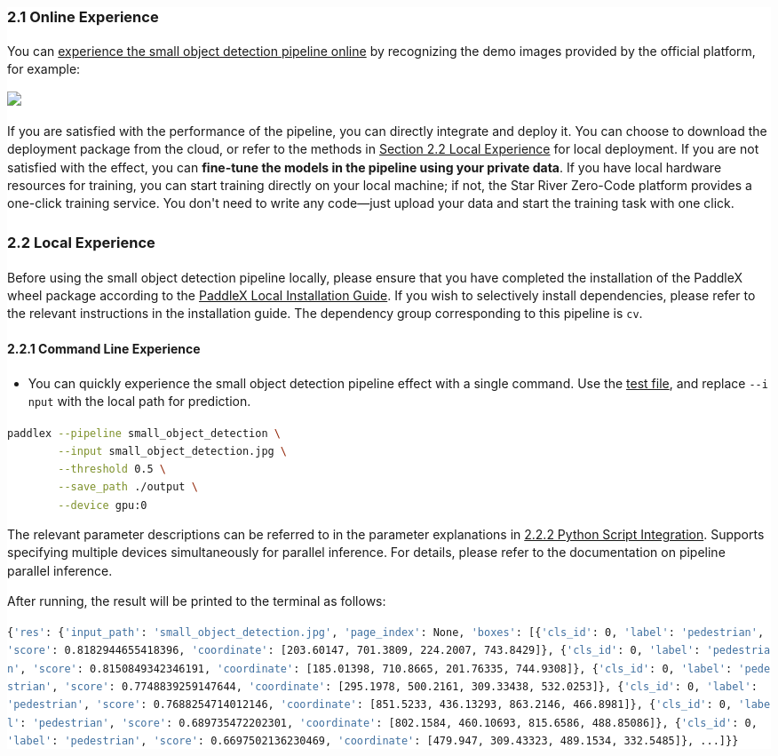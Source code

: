 ### 2.1 Online Experience

You can [experience the small object detection pipeline online](https://aistudio.baidu.com/community/app/387975/webUI?source=appCenter) by recognizing the demo images provided by the official platform, for example:

<img src="https://raw.githubusercontent.com/cuicheng01/PaddleX_doc_images/main/images/pipelines/small_object_detection/small_obj_det_aistudio.jpg"/>

If you are satisfied with the performance of the pipeline, you can directly integrate and deploy it. You can choose to download the deployment package from the cloud, or refer to the methods in [Section 2.2 Local Experience](#22-local-experience) for local deployment. If you are not satisfied with the effect, you can <b>fine-tune the models in the pipeline using your private data</b>. If you have local hardware resources for training, you can start training directly on your local machine; if not, the Star River Zero-Code platform provides a one-click training service. You don't need to write any code—just upload your data and start the training task with one click.

### 2.2 Local Experience
Before using the small object detection pipeline locally, please ensure that you have completed the installation of the PaddleX wheel package according to the [PaddleX Local Installation Guide](../../../installation/installation.en.md). If you wish to selectively install dependencies, please refer to the relevant instructions in the installation guide. The dependency group corresponding to this pipeline is `cv`.

#### 2.2.1 Command Line Experience
* You can quickly experience the small object detection pipeline effect with a single command. Use the [test file](https://paddle-model-ecology.bj.bcebos.com/paddlex/imgs/demo_image/small_object_detection.jpg), and replace `--input` with the local path for prediction.

```bash
paddlex --pipeline small_object_detection \
        --input small_object_detection.jpg \
        --threshold 0.5 \
        --save_path ./output \
        --device gpu:0
```

The relevant parameter descriptions can be referred to in the parameter explanations in [2.2.2 Python Script Integration](#222-python-script-integration). Supports specifying multiple devices simultaneously for parallel inference. For details, please refer to the documentation on pipeline parallel inference.

After running, the result will be printed to the terminal as follows:

```bash
{'res': {'input_path': 'small_object_detection.jpg', 'page_index': None, 'boxes': [{'cls_id': 0, 'label': 'pedestrian', 'score': 0.8182944655418396, 'coordinate': [203.60147, 701.3809, 224.2007, 743.8429]}, {'cls_id': 0, 'label': 'pedestrian', 'score': 0.8150849342346191, 'coordinate': [185.01398, 710.8665, 201.76335, 744.9308]}, {'cls_id': 0, 'label': 'pedestrian', 'score': 0.7748839259147644, 'coordinate': [295.1978, 500.2161, 309.33438, 532.0253]}, {'cls_id': 0, 'label': 'pedestrian', 'score': 0.7688254714012146, 'coordinate': [851.5233, 436.13293, 863.2146, 466.8981]}, {'cls_id': 0, 'label': 'pedestrian', 'score': 0.689735472202301, 'coordinate': [802.1584, 460.10693, 815.6586, 488.85086]}, {'cls_id': 0, 'label': 'pedestrian', 'score': 0.6697502136230469, 'coordinate': [479.947, 309.43323, 489.1534, 332.5485]}, ...]}}
```
